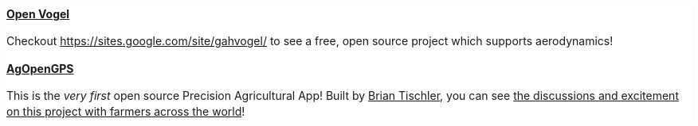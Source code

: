 **[Open Vogel](https://sites.google.com/site/gahvogel/)**

Checkout https://sites.google.com/site/gahvogel/ to see a free, open source project which supports aerodynamics!

**[AgOpenGPS](https://github.com/farmerbriantee/AgOpenGPS)**

This is the *very first* open source Precision Agricultural App! Built by [Brian Tischler](https://github.com/farmerbriantee), you can see [the discussions and excitement on this project with farmers across the world](http://www.thecombineforum.com/forums/31-technology/278810-agopengps.html)!
